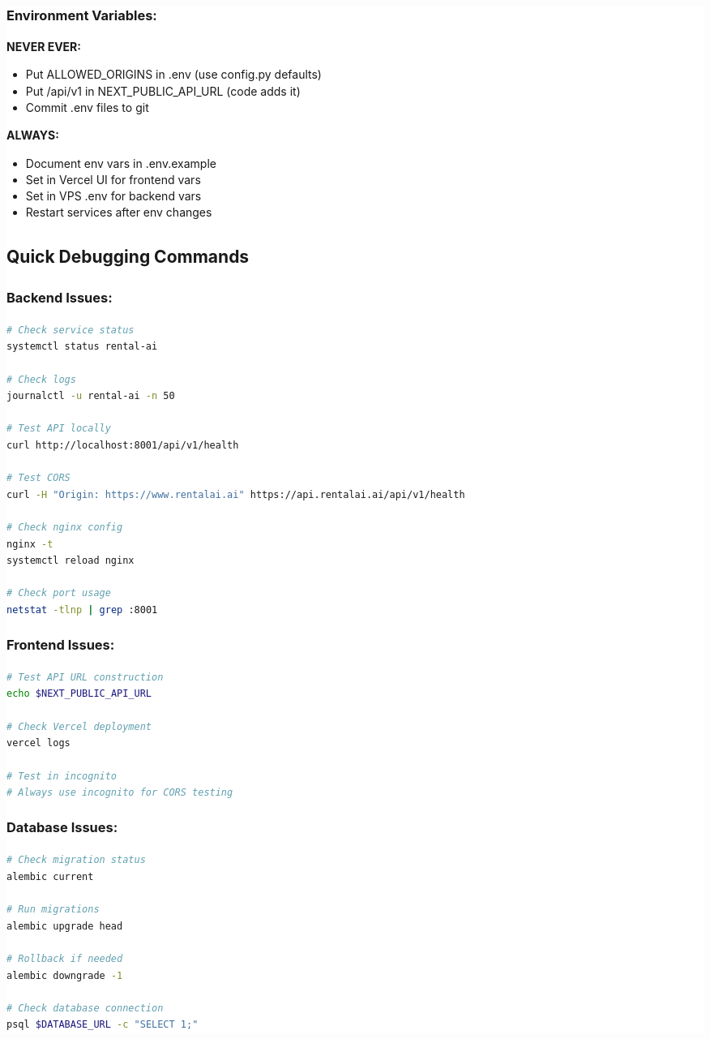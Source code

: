 ### Environment Variables:
**NEVER EVER:**
- Put ALLOWED_ORIGINS in .env (use config.py defaults)
- Put /api/v1 in NEXT_PUBLIC_API_URL (code adds it)
- Commit .env files to git

**ALWAYS:**
- Document env vars in .env.example
- Set in Vercel UI for frontend vars
- Set in VPS .env for backend vars
- Restart services after env changes

## Quick Debugging Commands

### Backend Issues:
```bash
# Check service status
systemctl status rental-ai

# Check logs
journalctl -u rental-ai -n 50

# Test API locally
curl http://localhost:8001/api/v1/health

# Test CORS
curl -H "Origin: https://www.rentalai.ai" https://api.rentalai.ai/api/v1/health

# Check nginx config
nginx -t
systemctl reload nginx

# Check port usage
netstat -tlnp | grep :8001
```

### Frontend Issues:
```bash
# Test API URL construction
echo $NEXT_PUBLIC_API_URL

# Check Vercel deployment
vercel logs

# Test in incognito
# Always use incognito for CORS testing
```

### Database Issues:
```bash
# Check migration status
alembic current

# Run migrations
alembic upgrade head

# Rollback if needed
alembic downgrade -1

# Check database connection
psql $DATABASE_URL -c "SELECT 1;"
```
